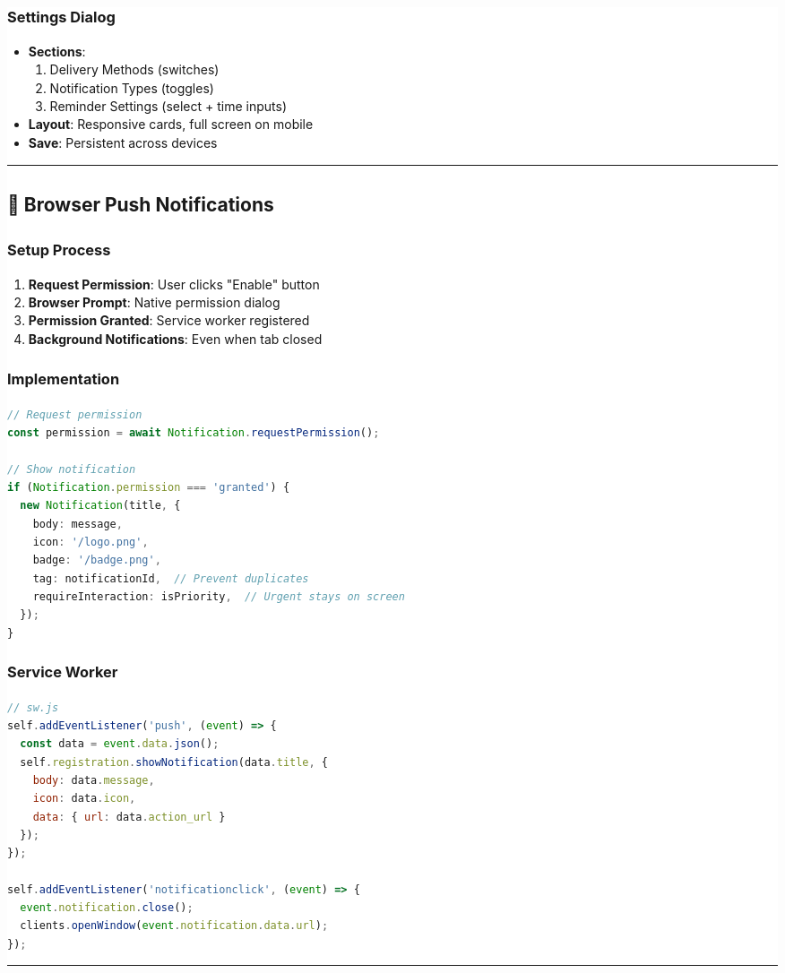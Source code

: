 ### Settings Dialog
- **Sections**:
  1. Delivery Methods (switches)
  2. Notification Types (toggles)
  3. Reminder Settings (select + time inputs)
- **Layout**: Responsive cards, full screen on mobile
- **Save**: Persistent across devices

---

## 📱 Browser Push Notifications

### Setup Process
1. **Request Permission**: User clicks "Enable" button
2. **Browser Prompt**: Native permission dialog
3. **Permission Granted**: Service worker registered
4. **Background Notifications**: Even when tab closed

### Implementation
```typescript
// Request permission
const permission = await Notification.requestPermission();

// Show notification
if (Notification.permission === 'granted') {
  new Notification(title, {
    body: message,
    icon: '/logo.png',
    badge: '/badge.png',
    tag: notificationId,  // Prevent duplicates
    requireInteraction: isPriority,  // Urgent stays on screen
  });
}
```

### Service Worker
```javascript
// sw.js
self.addEventListener('push', (event) => {
  const data = event.data.json();
  self.registration.showNotification(data.title, {
    body: data.message,
    icon: data.icon,
    data: { url: data.action_url }
  });
});

self.addEventListener('notificationclick', (event) => {
  event.notification.close();
  clients.openWindow(event.notification.data.url);
});
```

---
